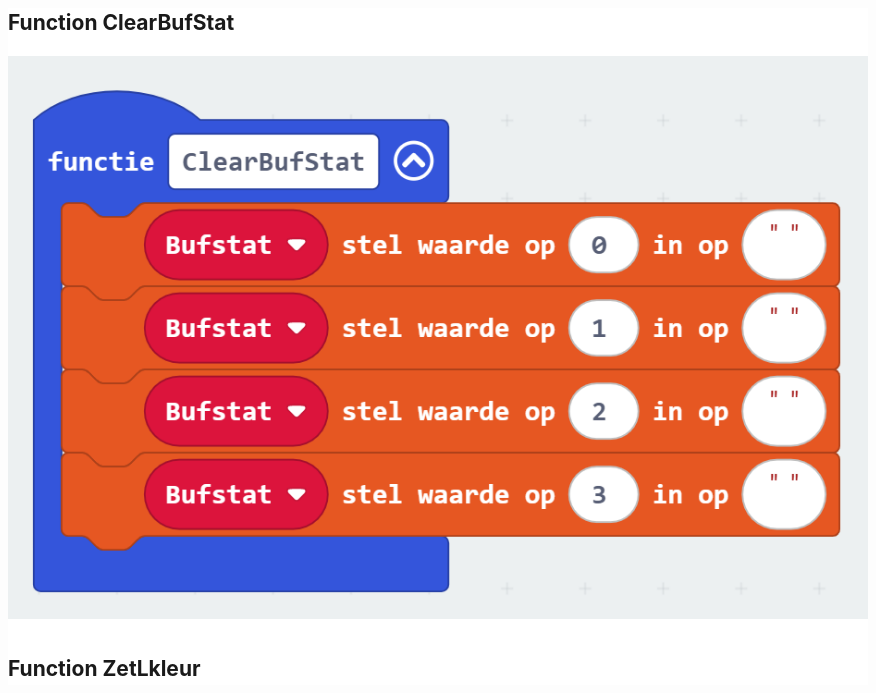 ## Function ClearBufStat
![Main Program](plaatjes/Zintuigen_functie_ClearBufStat.png) <br/>

## Function ZetLkleur